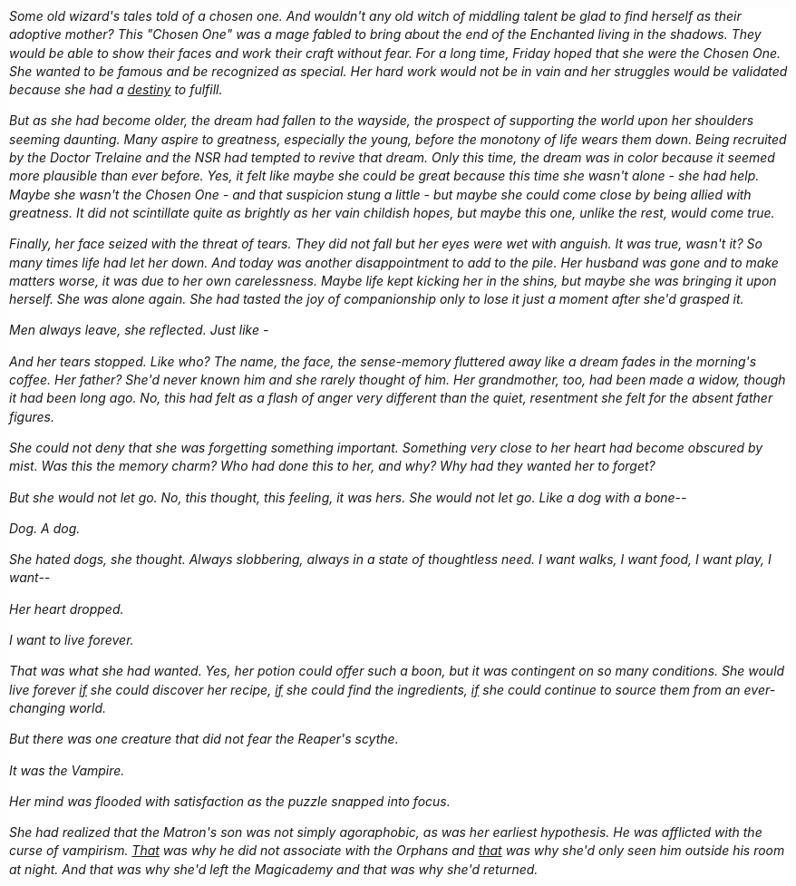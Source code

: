 <i>Some old wizard's tales told of a chosen one. And wouldn't any old witch of middling talent be glad to find herself as their adoptive mother? This "Chosen One" was a mage fabled to bring about the end of the Enchanted living in the shadows. They would be able to show their faces and work their craft without fear. For a long time, Friday hoped that she were the Chosen One. She wanted to be famous and be recognized as special. Her hard work would not be in vain and her struggles would be validated because she had a <u>destiny</u> to fulfill.</i>

<i>But as she had become older, the dream had fallen to the wayside, the prospect of supporting the world upon her shoulders seeming daunting. Many aspire to greatness, especially the young, before the monotony of life wears them down. Being recruited by the Doctor Trelaine and the NSR had tempted to revive that dream. Only this time, the dream was in color because it seemed more plausible than ever before. Yes, it felt like maybe she could be great because this time she wasn't alone - she had help. Maybe she wasn't the Chosen One - and that suspicion stung a little - but maybe she could come close by being allied with greatness. It did not scintillate quite as brightly as her vain childish hopes, but maybe this one, unlike the rest, would come true.</i>

<i>Finally, her face seized with the threat of tears. They did not fall but her eyes were wet with anguish. It was true, wasn't it? So many times life had let her down. And today was another disappointment to add to the pile. Her husband was gone and to make matters worse, it was due to her own carelessness. Maybe life kept kicking her in the shins, but maybe she was bringing it upon herself. She was alone again. She had tasted the joy of companionship only to lose it just a moment after she'd grasped it.</i>

<i>Men always leave, she reflected. Just like -</i>

<i>And her tears stopped. Like who? The name, the face, the sense-memory fluttered away like a dream fades in the morning's coffee. Her father? She'd never known him and she rarely thought of him. Her grandmother, too, had been made a widow, though it had been long ago. No, this had felt as a flash of anger very different than the quiet, resentment she felt for the absent father figures.</i>

<i>She could not deny that she was forgetting something important. Something very close to her heart had become obscured by mist. Was this the memory charm? Who had done this to her, and why? Why had they wanted her to forget?</i>

<i>But she would not let go. No, this thought, this feeling, it was hers. She would not let go. Like a dog with a bone--</i>

<i>Dog. A dog.</i>

<i>She hated dogs, she thought. Always slobbering, always in a state of thoughtless need. I want walks, I want food, I want play, I want--</i>

<i>Her heart dropped.</i>

<i>I want to live forever.</i>

<i>That was what she had wanted. Yes, her potion could offer such a boon, but it was contingent on so many conditions. She would live forever <u>if</u> she could discover her recipe, <u>if</u> she could find the ingredients, <u>if</u> she could continue to source them from an ever-changing world. </i>

<i>But there was one creature that did not fear the Reaper's scythe.</i>

<i>It was the Vampire.</i>

<i>Her mind was flooded with satisfaction as the puzzle snapped into focus.</i>

<i>She had realized that the Matron's son was not simply agoraphobic, as was her earliest hypothesis. He was afflicted with the curse of vampirism. <u>That</u> was why he did not associate with the Orphans and <u>that</u> was why she'd only seen him outside his room at night. And that was why she'd left the Magicademy and that was why she'd returned.</i>
